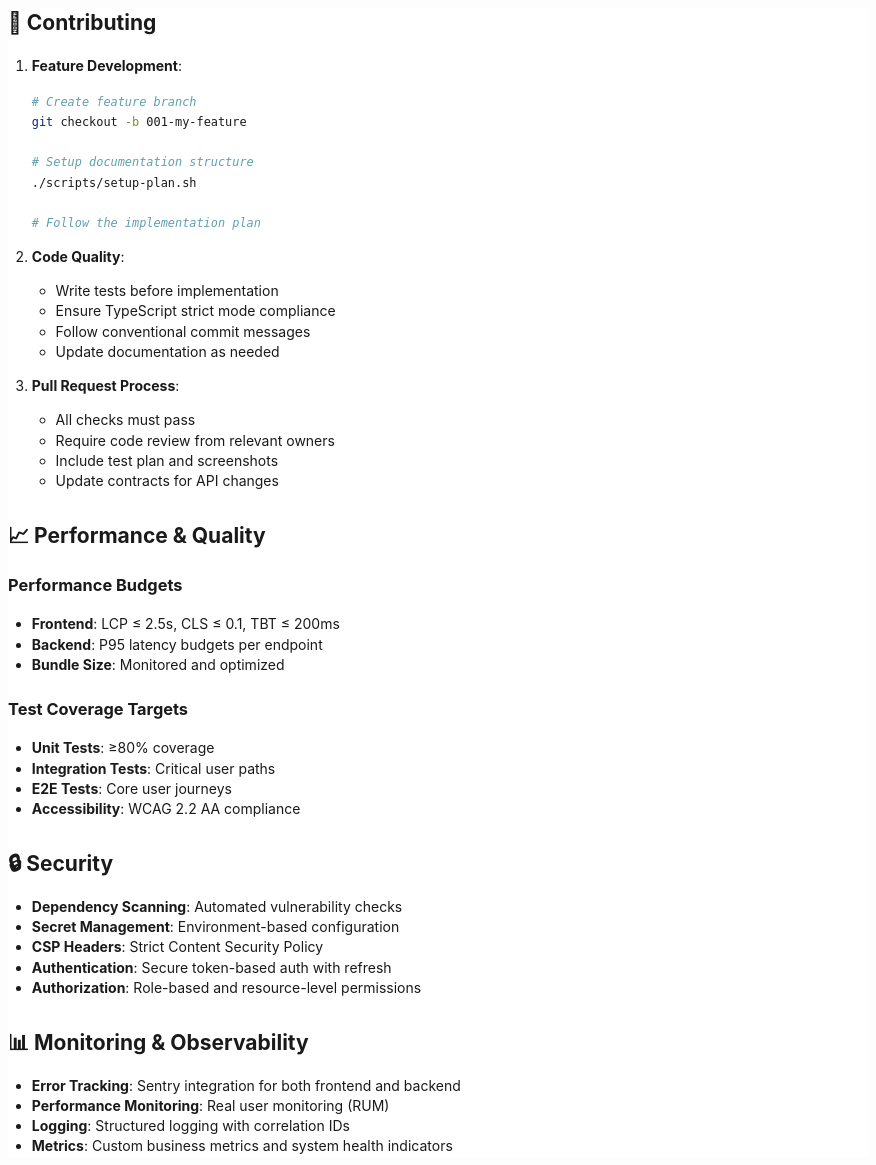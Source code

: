 ## 🤝 Contributing

1. **Feature Development**:
   ```bash
   # Create feature branch
   git checkout -b 001-my-feature

   # Setup documentation structure
   ./scripts/setup-plan.sh

   # Follow the implementation plan
   ```

2. **Code Quality**:
   - Write tests before implementation
   - Ensure TypeScript strict mode compliance
   - Follow conventional commit messages
   - Update documentation as needed

3. **Pull Request Process**:
   - All checks must pass
   - Require code review from relevant owners
   - Include test plan and screenshots
   - Update contracts for API changes

## 📈 Performance & Quality

### Performance Budgets
- **Frontend**: LCP ≤ 2.5s, CLS ≤ 0.1, TBT ≤ 200ms
- **Backend**: P95 latency budgets per endpoint
- **Bundle Size**: Monitored and optimized

### Test Coverage Targets
- **Unit Tests**: ≥80% coverage
- **Integration Tests**: Critical user paths
- **E2E Tests**: Core user journeys
- **Accessibility**: WCAG 2.2 AA compliance

## 🔒 Security

- **Dependency Scanning**: Automated vulnerability checks
- **Secret Management**: Environment-based configuration
- **CSP Headers**: Strict Content Security Policy
- **Authentication**: Secure token-based auth with refresh
- **Authorization**: Role-based and resource-level permissions

## 📊 Monitoring & Observability

- **Error Tracking**: Sentry integration for both frontend and backend
- **Performance Monitoring**: Real user monitoring (RUM)
- **Logging**: Structured logging with correlation IDs
- **Metrics**: Custom business metrics and system health indicators
